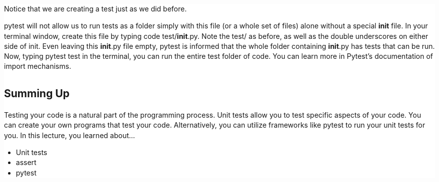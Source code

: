 Notice that we are creating a test just as we did before.

pytest will not allow us to run tests as a folder simply with this file (or a whole set of files) alone without a special __init__ file. In your terminal window, create this file by typing code test/__init__.py. Note the test/ as before, as well as the double underscores on either side of init. Even leaving this __init__.py file empty, pytest is informed that the whole folder containing __init__.py has tests that can be run.
Now, typing pytest test in the terminal, you can run the entire test folder of code.
You can learn more in Pytest’s documentation of import mechanisms.

## Summing Up

Testing your code is a natural part of the programming process. Unit tests allow you to test specific aspects of your code. You can create your own programs that test your code. Alternatively, you can utilize frameworks like pytest to run your unit tests for you. In this lecture, you learned about…

- Unit tests
- assert
- pytest